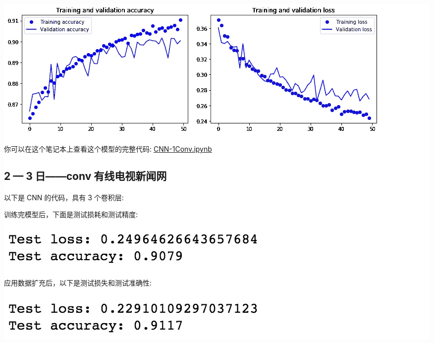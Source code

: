 ![](img/e147d93fa4e4d99715cd5d3bcbbbfdff.png)![](img/faca6f58898817d96b6ae434df5c7e4b.png)

你可以在这个笔记本上查看这个模型的完整代码: [CNN-1Conv.ipynb](https://github.com/khanhnamle1994/fashion-mnist/blob/master/CNN-1Conv.ipynb)

## **2 — 3 日——conv 有线电视新闻网**

以下是 CNN 的代码，具有 3 个卷积层:

训练完模型后，下面是测试损耗和测试精度:

![](img/2c8c25a23fb35854b2970cab29d9026e.png)

应用数据扩充后，以下是测试损失和测试准确性:

![](img/69eabf3ca3ab4b04f83958bffb8dd931.png)
